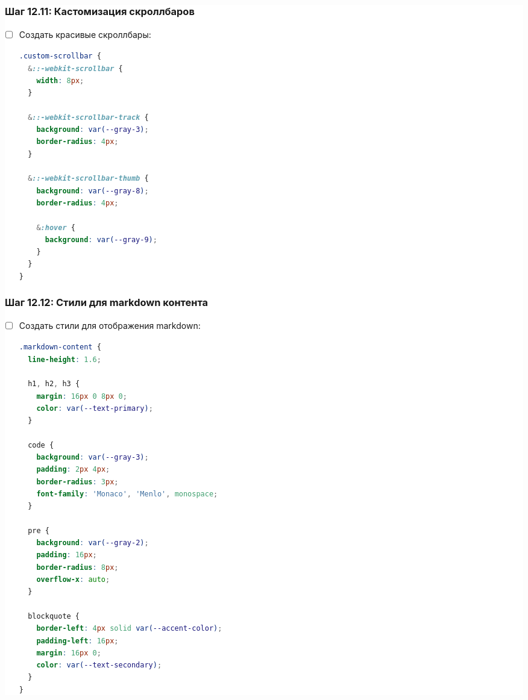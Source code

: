 ### Шаг 12.11: Кастомизация скроллбаров
- [ ] Создать красивые скроллбары:
  ```scss
  .custom-scrollbar {
    &::-webkit-scrollbar {
      width: 8px;
    }
    
    &::-webkit-scrollbar-track {
      background: var(--gray-3);
      border-radius: 4px;
    }
    
    &::-webkit-scrollbar-thumb {
      background: var(--gray-8);
      border-radius: 4px;
      
      &:hover {
        background: var(--gray-9);
      }
    }
  }
  ```

### Шаг 12.12: Стили для markdown контента
- [ ] Создать стили для отображения markdown:
  ```scss
  .markdown-content {
    line-height: 1.6;
    
    h1, h2, h3 {
      margin: 16px 0 8px 0;
      color: var(--text-primary);
    }
    
    code {
      background: var(--gray-3);
      padding: 2px 4px;
      border-radius: 3px;
      font-family: 'Monaco', 'Menlo', monospace;
    }
    
    pre {
      background: var(--gray-2);
      padding: 16px;
      border-radius: 8px;
      overflow-x: auto;
    }
    
    blockquote {
      border-left: 4px solid var(--accent-color);
      padding-left: 16px;
      margin: 16px 0;
      color: var(--text-secondary);
    }
  }
  ```
